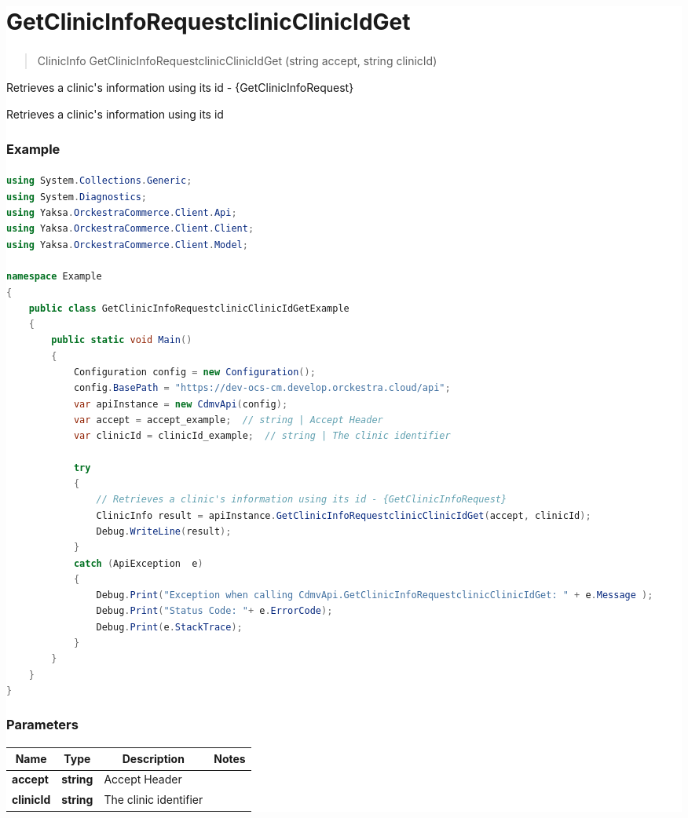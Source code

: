<a name="getclinicinforequestclinicclinicidget"></a>
# **GetClinicInfoRequestclinicClinicIdGet**
> ClinicInfo GetClinicInfoRequestclinicClinicIdGet (string accept, string clinicId)

Retrieves a clinic's information using its id - {GetClinicInfoRequest}

Retrieves a clinic's information using its id

### Example
```csharp
using System.Collections.Generic;
using System.Diagnostics;
using Yaksa.OrckestraCommerce.Client.Api;
using Yaksa.OrckestraCommerce.Client.Client;
using Yaksa.OrckestraCommerce.Client.Model;

namespace Example
{
    public class GetClinicInfoRequestclinicClinicIdGetExample
    {
        public static void Main()
        {
            Configuration config = new Configuration();
            config.BasePath = "https://dev-ocs-cm.develop.orckestra.cloud/api";
            var apiInstance = new CdmvApi(config);
            var accept = accept_example;  // string | Accept Header
            var clinicId = clinicId_example;  // string | The clinic identifier

            try
            {
                // Retrieves a clinic's information using its id - {GetClinicInfoRequest}
                ClinicInfo result = apiInstance.GetClinicInfoRequestclinicClinicIdGet(accept, clinicId);
                Debug.WriteLine(result);
            }
            catch (ApiException  e)
            {
                Debug.Print("Exception when calling CdmvApi.GetClinicInfoRequestclinicClinicIdGet: " + e.Message );
                Debug.Print("Status Code: "+ e.ErrorCode);
                Debug.Print(e.StackTrace);
            }
        }
    }
}
```

### Parameters

Name | Type | Description  | Notes
------------- | ------------- | ------------- | -------------
 **accept** | **string**| Accept Header | 
 **clinicId** | **string**| The clinic identifier | 
